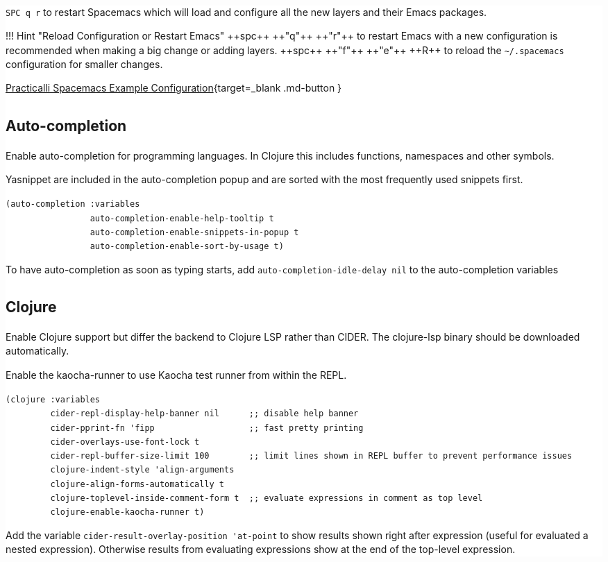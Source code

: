 `SPC q r` to restart Spacemacs which will load and configure all the new layers and their Emacs packages.


!!! Hint "Reload Configuration or Restart Emacs"
    ++spc++ ++"q"++ ++"r"++ to restart Emacs with a new configuration is recommended when making a big change or adding layers.
    ++spc++ ++"f"++ ++"e"++ ++R++ to reload the `~/.spacemacs` configuration for smaller changes.

[Practicalli Spacemacs Example Configuration](https://github.com/practicalli/spacemacs.d/init.el){target=_blank .md-button }


## Auto-completion

Enable auto-completion for programming languages.  In Clojure this includes functions, namespaces and other symbols.

Yasnippet are included in the auto-completion popup and are sorted with the most frequently used snippets first.

```emacs
(auto-completion :variables
                 auto-completion-enable-help-tooltip t
                 auto-completion-enable-snippets-in-popup t
                 auto-completion-enable-sort-by-usage t)
```

To have auto-completion as soon as typing starts, add `auto-completion-idle-delay nil` to the auto-completion variables


## Clojure

Enable Clojure support but differ the backend to Clojure LSP rather than CIDER.  The clojure-lsp binary should be downloaded automatically.

Enable the kaocha-runner to use Kaocha test runner from within the REPL.

```emacs
(clojure :variables
         cider-repl-display-help-banner nil      ;; disable help banner
         cider-pprint-fn 'fipp                   ;; fast pretty printing
         cider-overlays-use-font-lock t
         cider-repl-buffer-size-limit 100        ;; limit lines shown in REPL buffer to prevent performance issues
         clojure-indent-style 'align-arguments
         clojure-align-forms-automatically t
         clojure-toplevel-inside-comment-form t  ;; evaluate expressions in comment as top level
         clojure-enable-kaocha-runner t)
```

Add the variable `cider-result-overlay-position 'at-point` to show results shown right after expression (useful for evaluated a nested expression). Otherwise results from evaluating expressions show at the end of the top-level expression.

